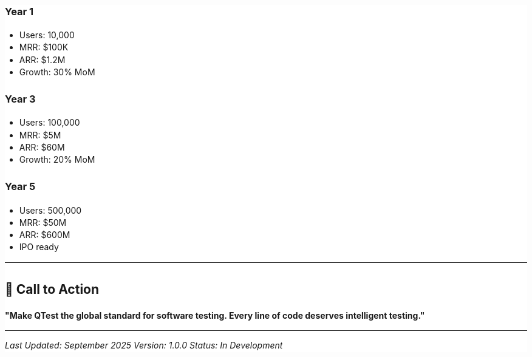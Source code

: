 ### Year 1
- Users: 10,000
- MRR: $100K
- ARR: $1.2M
- Growth: 30% MoM

### Year 3
- Users: 100,000
- MRR: $5M
- ARR: $60M
- Growth: 20% MoM

### Year 5
- Users: 500,000
- MRR: $50M
- ARR: $600M
- IPO ready

---

## 🎯 Call to Action

**"Make QTest the global standard for software testing. Every line of code deserves intelligent testing."**

---

*Last Updated: September 2025*
*Version: 1.0.0*
*Status: In Development*